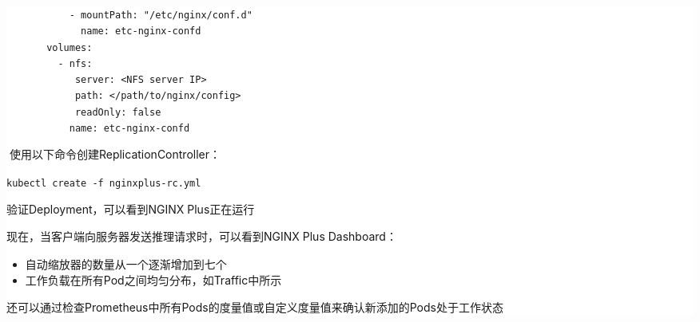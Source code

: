 ```
           - mountPath: "/etc/nginx/conf.d"
             name: etc-nginx-confd
       volumes:
         - nfs:
            server: <NFS server IP>
            path: </path/to/nginx/config>
            readOnly: false
           name: etc-nginx-confd 
```

​	使用以下命令创建ReplicationController：

```
kubectl create -f nginxplus-rc.yml  
```

验证Deployment，可以看到NGINX Plus正在运行





现在，当客户端向服务器发送推理请求时，可以看到NGINX Plus Dashboard：

- 自动缩放器的数量从一个逐渐增加到七个
- 工作负载在所有Pod之间均匀分布，如Traffic中所示

还可以通过检查Prometheus中所有Pods的度量值或自定义度量值来确认新添加的Pods处于工作状态

